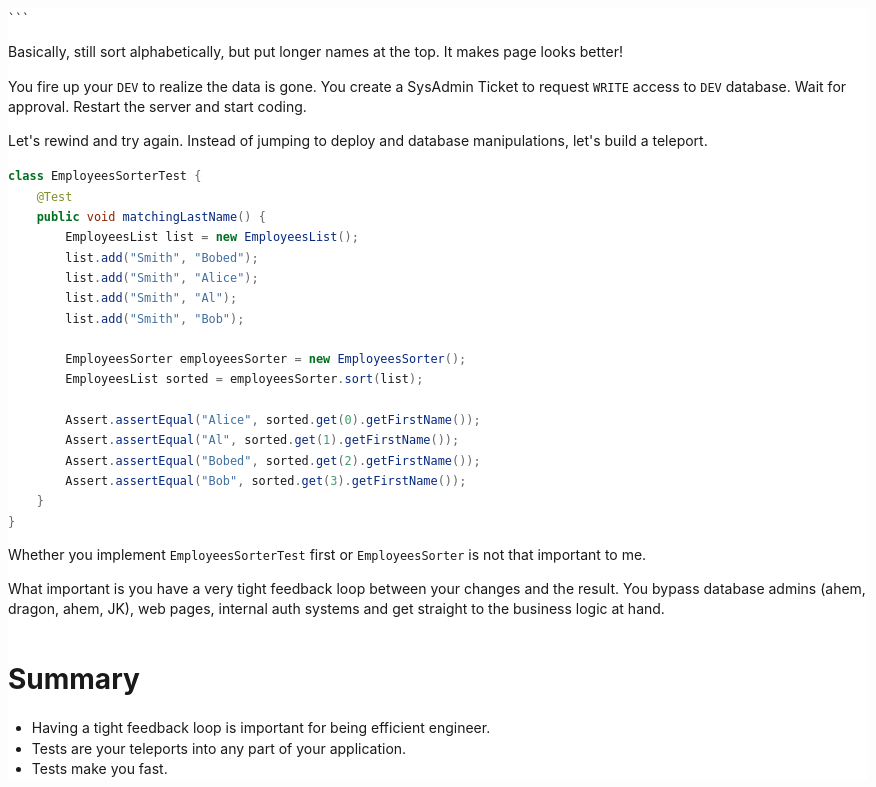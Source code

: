 ````columns
```    
````

Basically, still sort alphabetically, but put longer names at the top. It makes page looks better!

You fire up your `DEV` to realize the data is gone. You create a SysAdmin Ticket to request `WRITE` access to `DEV` database. 
Wait for approval. Restart the server and start coding. 

Let's rewind and try again. Instead of jumping to deploy and database manipulations, let's build a teleport.

```java {title: "Employees Sort Teleport"}
class EmployeesSorterTest {
    @Test
    public void matchingLastName() {
        EmployeesList list = new EmployeesList();
        list.add("Smith", "Bobed");
        list.add("Smith", "Alice");
        list.add("Smith", "Al");
        list.add("Smith", "Bob");

        EmployeesSorter employeesSorter = new EmployeesSorter();
        EmployeesList sorted = employeesSorter.sort(list);
        
        Assert.assertEqual("Alice", sorted.get(0).getFirstName());
        Assert.assertEqual("Al", sorted.get(1).getFirstName());
        Assert.assertEqual("Bobed", sorted.get(2).getFirstName());
        Assert.assertEqual("Bob", sorted.get(3).getFirstName());
    }
}
``` 

Whether you implement `EmployeesSorterTest` first or `EmployeesSorter` is not that important to me.

What important is you have a very tight feedback loop between your changes and the result. 
You bypass database admins (ahem, dragon, ahem, JK), web pages, internal auth systems and get straight to the business logic at hand.

# Summary

* Having a tight feedback loop is important for being efficient engineer.
* Tests are your teleports into any part of your application.
* Tests make you fast.
